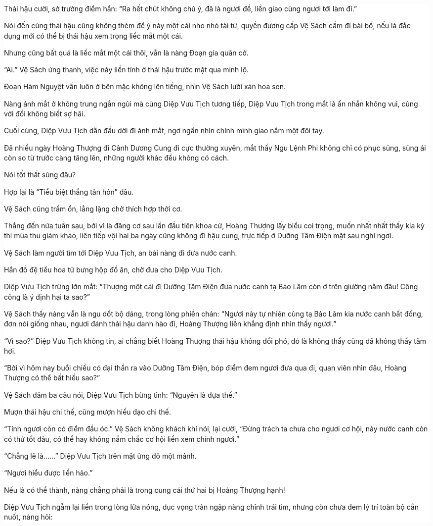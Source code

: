 Thái hậu cười, sở trường điểm hắn: “Ra hết chút không chủ ý, đã là ngươi đề, liền giao cùng ngươi tới làm đi.”

Nói đến cùng thái hậu cũng không thèm để ý này một cái nho nhỏ tài tử, quyền đương cấp Vệ Sách cầm đi bài bố, nếu là đắc dụng mới có thể bị thái hậu xem trọng liếc mắt một cái.

Nhưng cũng bất quá là liếc mắt một cái thôi, vẫn là nàng Đoạn gia quân cờ.

“Ai.” Vệ Sách ứng thanh, việc này liền tính ở thái hậu trước mặt qua minh lộ.

Đoạn Hàm Nguyệt vẫn luôn ở bên mặc không lên tiếng, nhìn Vệ Sách lưỡi xán hoa sen.

Nàng ánh mắt ở không trung ngắn ngủi mà cùng Diệp Vưu Tịch tương tiếp, Diệp Vưu Tịch trong mắt là ẩn nhẫn không vui, cùng với đối không biết sợ hãi.

Cuối cùng, Diệp Vưu Tịch dẫn đầu dời đi ánh mắt, ngơ ngẩn nhìn chính mình giao nắm một đôi tay.

Đã nhiều ngày Hoàng Thượng đi Cảnh Dương Cung đi cực thường xuyên, mắt thấy Ngu Lệnh Phi không chỉ có phục sủng, sủng ái còn so từ trước càng tăng lên, những người khác đều không có cách.

Nói tốt thất sủng đâu?

Hợp lại là “Tiểu biệt thắng tân hôn” đâu.

Vệ Sách cũng trầm ổn, lẳng lặng chờ thích hợp thời cơ.

Thẳng đến nửa tuần sau, bởi vì là đăng cơ sau lần đầu tiên khoa cử, Hoàng Thượng lấy biểu coi trọng, muốn nhất nhất thấy kia kỳ thi mùa thu giám khảo, liên tiếp vội hai ba ngày cũng không đi hậu cung, trực tiếp ở Dưỡng Tâm Điện mặt sau nghỉ ngơi.

Vệ Sách làm người tìm tới Diệp Vưu Tịch, an bài nàng đi đưa nước canh.

Hắn đồ đệ tiểu hoa tử bưng hộp đồ ăn, chờ đưa cho Diệp Vưu Tịch.

Diệp Vưu Tịch trừng lớn mắt: “Thượng một cái đi Dưỡng Tâm Điện đưa nước canh tạ Bảo Lâm còn ở trên giường nằm đâu! Công công là ý định hại ta sao?”

Vệ Sách thấy nàng vẫn là ngu dốt bộ dáng, trong lòng phiền chán: “Ngươi này tự nhiên cùng tạ Bảo Lâm kia nước canh bất đồng, đơn nói giống nhau, ngươi đánh thái hậu danh hào đi, Hoàng Thượng liền khẳng định nhìn thấy ngươi.”

“Vì sao?” Diệp Vưu Tịch không tin, ai chẳng biết Hoàng Thượng thái hậu không đối phó, đó là không thấy cũng đã không thấy tăm hơi.

“Bởi vì hôm nay buổi chiều có đại thần ra vào Dưỡng Tâm Điện, bóp điểm đem ngươi đưa qua đi, quan viên nhìn đâu, Hoàng Thượng có thể bất hiếu sao?”

Vệ Sách dăm ba câu nói, Diệp Vưu Tịch bừng tỉnh: “Nguyên là dựa thế.”

Mượn thái hậu chi thế, cũng mượn hiếu đạo chi thế.

“Tính ngươi còn có điểm đầu óc.” Vệ Sách không khách khí nói, lại cười, “Đừng trách ta chưa cho ngươi cơ hội, này nước canh còn có thứ tốt đâu, có thể hay không nắm chắc cơ hội liền xem chính ngươi.”

“Chẳng lẽ là……” Diệp Vưu Tịch trên mặt ửng đỏ một mảnh.

“Ngươi hiểu được liền hảo.”

Nếu là có thể thành, nàng chẳng phải là trong cung cái thứ hai bị Hoàng Thượng hạnh!

Diệp Vưu Tịch ngẫm lại liền trong lòng lửa nóng, dục vọng tràn ngập nàng chỉnh trái tim, nhưng còn chưa đem lý trí toàn bộ cắn nuốt, nàng hỏi:
